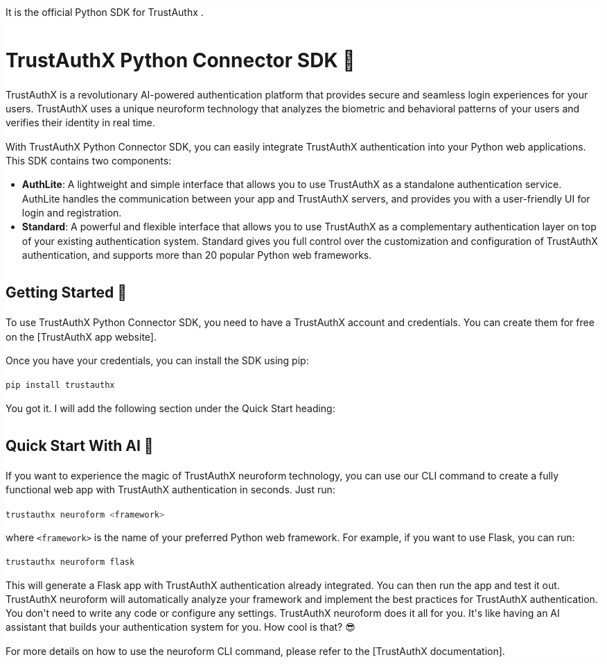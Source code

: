 It is the official Python SDK for TrustAuthx . 

# TrustAuthX Python Connector SDK 🐍

TrustAuthX is a revolutionary AI-powered authentication platform that provides secure and seamless login experiences for your users. TrustAuthX uses a unique neuroform technology that analyzes the biometric and behavioral patterns of your users and verifies their identity in real time.

With TrustAuthX Python Connector SDK, you can easily integrate TrustAuthX authentication into your Python web applications. This SDK contains two components:

- **AuthLite**: A lightweight and simple interface that allows you to use TrustAuthX as a standalone authentication service. AuthLite handles the communication between your app and TrustAuthX servers, and provides you with a user-friendly UI for login and registration.
- **Standard**: A powerful and flexible interface that allows you to use TrustAuthX as a complementary authentication layer on top of your existing authentication system. Standard gives you full control over the customization and configuration of TrustAuthX authentication, and supports more than 20 popular Python web frameworks.

## Getting Started 🚀

To use TrustAuthX Python Connector SDK, you need to have a TrustAuthX account and credentials. You can create them for free on the [TrustAuthX app website].

Once you have your credentials, you can install the SDK using pip:

```bash
pip install trustauthx
```

You got it. I will add the following section under the Quick Start heading:

## Quick Start With AI 🚀

If you want to experience the magic of TrustAuthX neuroform technology, you can use our CLI command to create a fully functional web app with TrustAuthX authentication in seconds. Just run:

```bash
trustauthx neuroform <framework>
```

where `<framework>` is the name of your preferred Python web framework. For example, if you want to use Flask, you can run:

```bash
trustauthx neuroform flask
```

This will generate a Flask app with TrustAuthX authentication already integrated. You can then run the app and test it out. TrustAuthX neuroform will automatically analyze your framework and implement the best practices for TrustAuthX authentication. You don't need to write any code or configure any settings. TrustAuthX neuroform does it all for you. It's like having an AI assistant that builds your authentication system for you. How cool is that? 😎

For more details on how to use the neuroform CLI command, please refer to the [TrustAuthX documentation].
